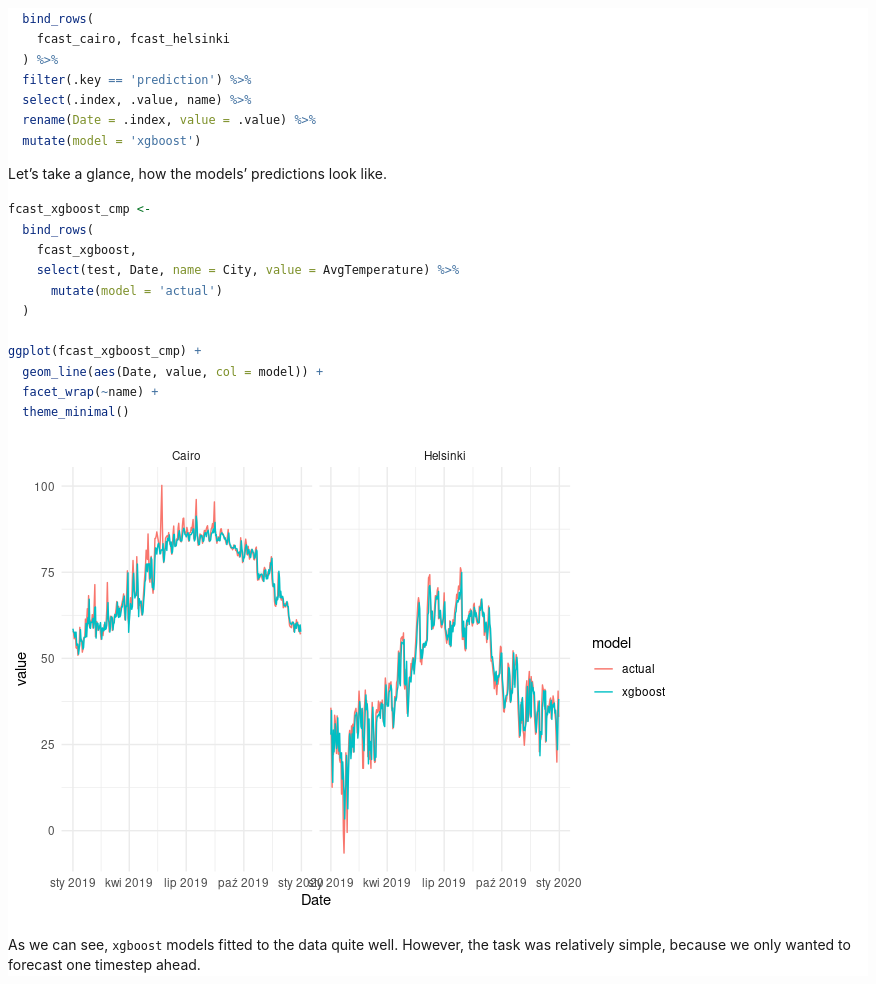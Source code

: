 ```r
  bind_rows(
    fcast_cairo, fcast_helsinki
  ) %>% 
  filter(.key == 'prediction') %>% 
  select(.index, .value, name) %>% 
  rename(Date = .index, value = .value) %>% 
  mutate(model = 'xgboost')
```

Let’s take a glance, how the models’ predictions look like.

```r
fcast_xgboost_cmp <- 
  bind_rows(
    fcast_xgboost,
    select(test, Date, name = City, value = AvgTemperature) %>% 
      mutate(model = 'actual')
  )

ggplot(fcast_xgboost_cmp) + 
  geom_line(aes(Date, value, col = model)) + 
  facet_wrap(~name) +
  theme_minimal()
```

![](index_files/figure-markdown_strict/xgboost.plot-1.png)

As we can see, `xgboost` models fitted to the data quite well. However,
the task was relatively simple, because we only wanted to forecast one
timestep ahead.
